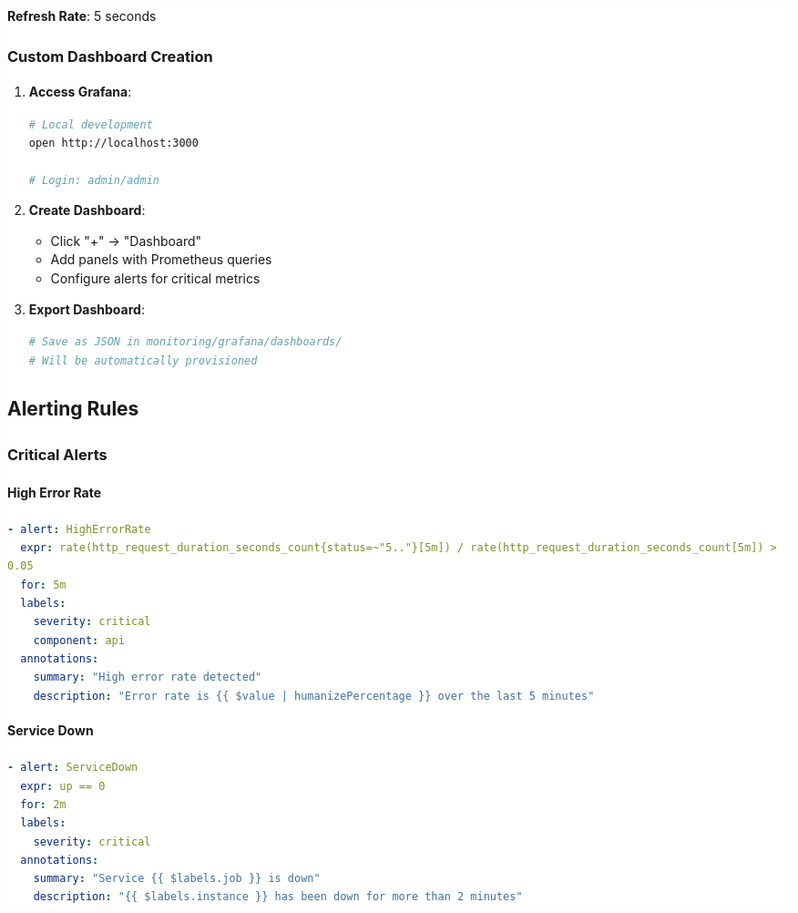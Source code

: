 **Refresh Rate**: 5 seconds

### Custom Dashboard Creation

1. **Access Grafana**:
   ```bash
   # Local development
   open http://localhost:3000
   
   # Login: admin/admin
   ```

2. **Create Dashboard**:
   - Click "+" → "Dashboard"
   - Add panels with Prometheus queries
   - Configure alerts for critical metrics

3. **Export Dashboard**:
   ```bash
   # Save as JSON in monitoring/grafana/dashboards/
   # Will be automatically provisioned
   ```

## Alerting Rules

### Critical Alerts

#### High Error Rate
```yaml
- alert: HighErrorRate
  expr: rate(http_request_duration_seconds_count{status=~"5.."}[5m]) / rate(http_request_duration_seconds_count[5m]) > 0.05
  for: 5m
  labels:
    severity: critical
    component: api
  annotations:
    summary: "High error rate detected"
    description: "Error rate is {{ $value | humanizePercentage }} over the last 5 minutes"
```

#### Service Down
```yaml
- alert: ServiceDown
  expr: up == 0
  for: 2m
  labels:
    severity: critical
  annotations:
    summary: "Service {{ $labels.job }} is down"
    description: "{{ $labels.instance }} has been down for more than 2 minutes"
```
